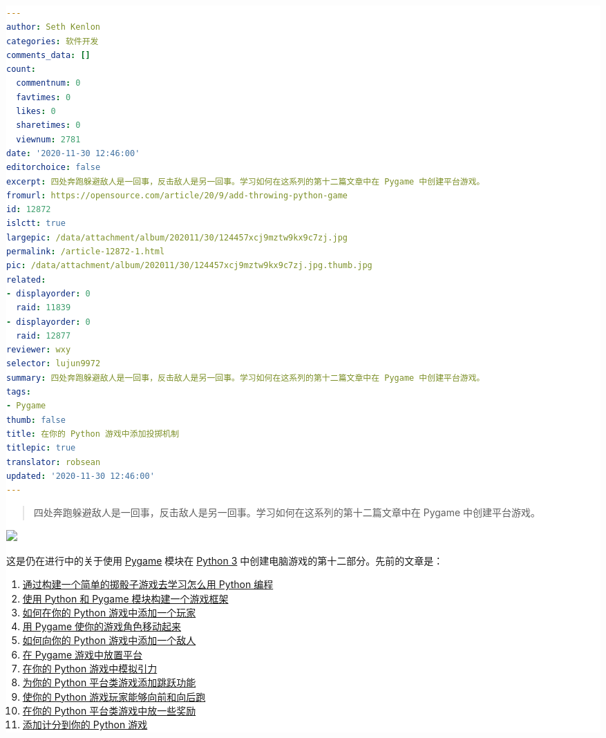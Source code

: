 ```yaml
---
author: Seth Kenlon
categories: 软件开发
comments_data: []
count:
  commentnum: 0
  favtimes: 0
  likes: 0
  sharetimes: 0
  viewnum: 2781
date: '2020-11-30 12:46:00'
editorchoice: false
excerpt: 四处奔跑躲避敌人是一回事，反击敌人是另一回事。学习如何在这系列的第十二篇文章中在 Pygame 中创建平台游戏。
fromurl: https://opensource.com/article/20/9/add-throwing-python-game
id: 12872
islctt: true
largepic: /data/attachment/album/202011/30/124457xcj9mztw9kx9c7zj.jpg
permalink: /article-12872-1.html
pic: /data/attachment/album/202011/30/124457xcj9mztw9kx9c7zj.jpg.thumb.jpg
related:
- displayorder: 0
  raid: 11839
- displayorder: 0
  raid: 12877
reviewer: wxy
selector: lujun9972
summary: 四处奔跑躲避敌人是一回事，反击敌人是另一回事。学习如何在这系列的第十二篇文章中在 Pygame 中创建平台游戏。
tags:
- Pygame
thumb: false
title: 在你的 Python 游戏中添加投掷机制
titlepic: true
translator: robsean
updated: '2020-11-30 12:46:00'
---
```



> 
> 四处奔跑躲避敌人是一回事，反击敌人是另一回事。学习如何在这系列的第十二篇文章中在 Pygame 中创建平台游戏。
> 
> 
> 


![](/data/attachment/album/202011/30/124457xcj9mztw9kx9c7zj.jpg)


这是仍在进行中的关于使用 [Pygame](https://www.pygame.org/news) 模块在 [Python 3](https://www.python.org/) 中创建电脑游戏的第十二部分。先前的文章是：


1. [通过构建一个简单的掷骰子游戏去学习怎么用 Python 编程](/article-9071-1.html)
2. [使用 Python 和 Pygame 模块构建一个游戏框架](/article-10850-1.html)
3. [如何在你的 Python 游戏中添加一个玩家](/article-10858-1.html)
4. [用 Pygame 使你的游戏角色移动起来](/article-10874-1.html)
5. [如何向你的 Python 游戏中添加一个敌人](/article-10883-1.html)
6. [在 Pygame 游戏中放置平台](/article-10902-1.html)
7. [在你的 Python 游戏中模拟引力](/article-11780-1.html)
8. [为你的 Python 平台类游戏添加跳跃功能](/article-11790-1.html)
9. [使你的 Python 游戏玩家能够向前和向后跑](/article-11819-1.html)
10. [在你的 Python 平台类游戏中放一些奖励](/article-11828-1.html)
11. [添加计分到你的 Python 游戏](/article-11839-1.html)
